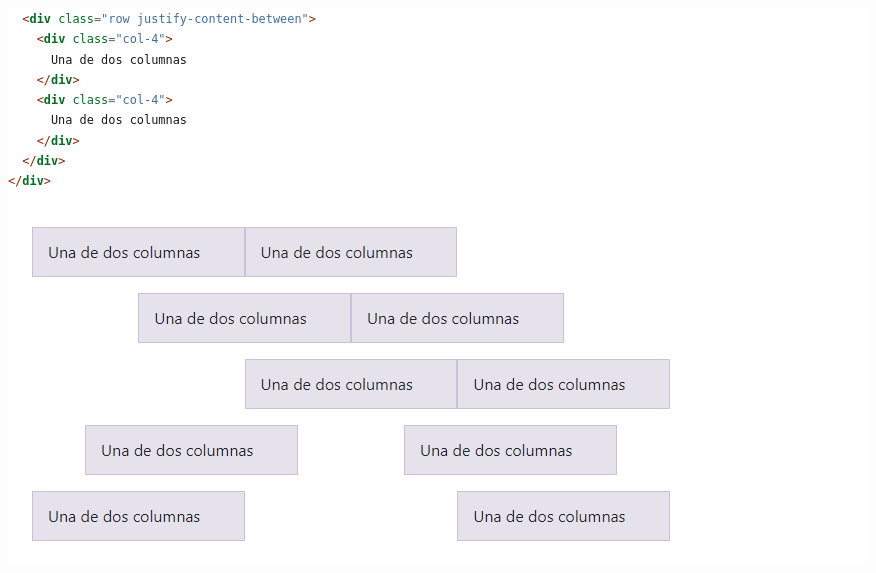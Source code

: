 ```html
  <div class="row justify-content-between">
    <div class="col-4">
      Una de dos columnas
    </div>
    <div class="col-4">
      Una de dos columnas
    </div>
  </div>
</div>
```
![](../../img/git-8.png)